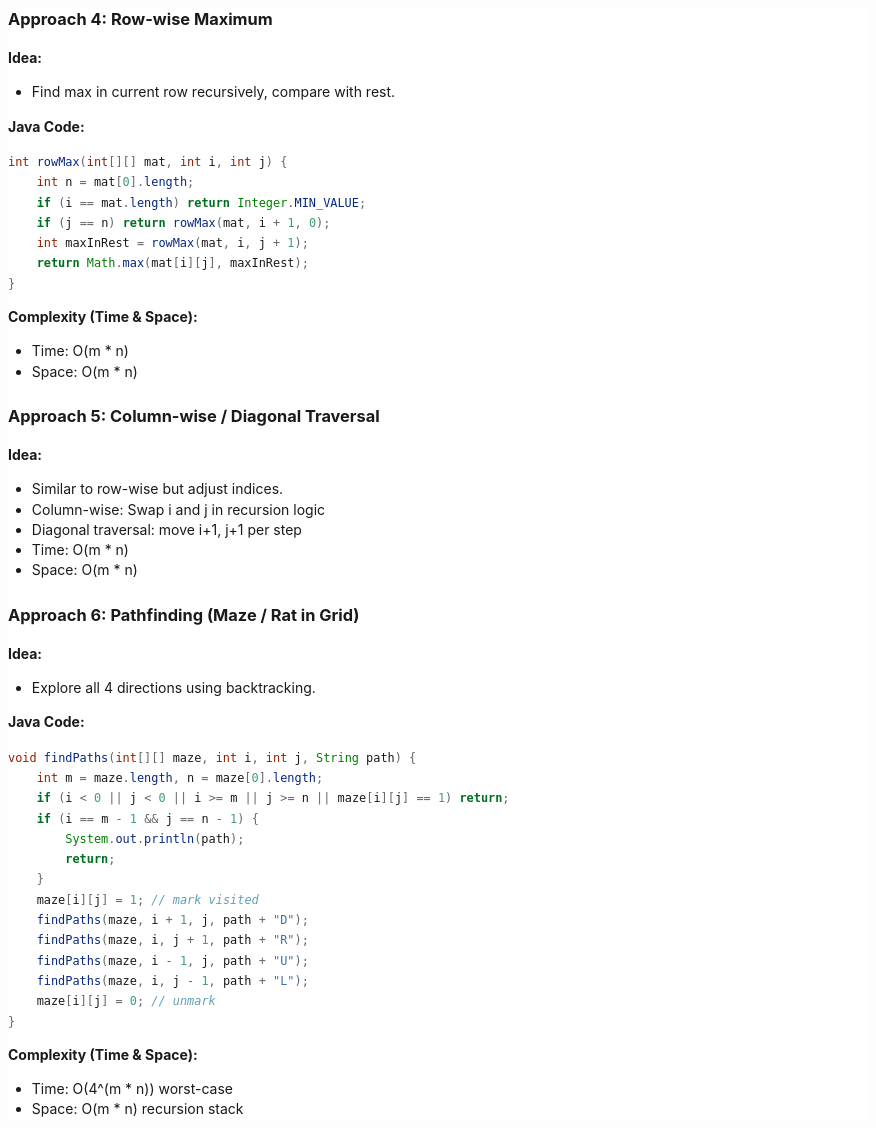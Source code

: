 ### Approach 4: Row-wise Maximum

**Idea:**
- Find max in current row recursively, compare with rest.

**Java Code:**
```java
int rowMax(int[][] mat, int i, int j) {
    int n = mat[0].length;
    if (i == mat.length) return Integer.MIN_VALUE;
    if (j == n) return rowMax(mat, i + 1, 0);
    int maxInRest = rowMax(mat, i, j + 1);
    return Math.max(mat[i][j], maxInRest);
}
```

**Complexity (Time & Space):**
- Time: O(m * n)
- Space: O(m * n)

### Approach 5: Column-wise / Diagonal Traversal

**Idea:**
- Similar to row-wise but adjust indices.
- Column-wise: Swap i and j in recursion logic
- Diagonal traversal: move i+1, j+1 per step
- Time: O(m * n)
- Space: O(m * n)

### Approach 6: Pathfinding (Maze / Rat in Grid)

**Idea:**
- Explore all 4 directions using backtracking.

**Java Code:**
```java
void findPaths(int[][] maze, int i, int j, String path) {
    int m = maze.length, n = maze[0].length;
    if (i < 0 || j < 0 || i >= m || j >= n || maze[i][j] == 1) return;
    if (i == m - 1 && j == n - 1) {
        System.out.println(path);
        return;
    }
    maze[i][j] = 1; // mark visited
    findPaths(maze, i + 1, j, path + "D");
    findPaths(maze, i, j + 1, path + "R");
    findPaths(maze, i - 1, j, path + "U");
    findPaths(maze, i, j - 1, path + "L");
    maze[i][j] = 0; // unmark
}
```

**Complexity (Time & Space):**
- Time: O(4^(m * n)) worst-case
- Space: O(m * n) recursion stack
